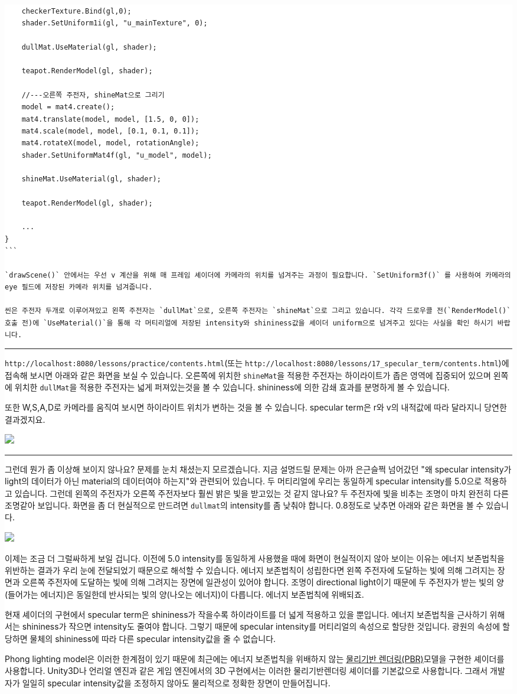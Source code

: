         checkerTexture.Bind(gl,0);
        shader.SetUniform1i(gl, "u_mainTexture", 0);

        dullMat.UseMaterial(gl, shader);

        teapot.RenderModel(gl, shader);
        
        //---오른쪽 주전자, shineMat으로 그리기
        model = mat4.create();
        mat4.translate(model, model, [1.5, 0, 0]);
        mat4.scale(model, model, [0.1, 0.1, 0.1]);
        mat4.rotateX(model, model, rotationAngle);
        shader.SetUniformMat4f(gl, "u_model", model);

        shineMat.UseMaterial(gl, shader);

        teapot.RenderModel(gl, shader);
        
        ...
    }
    ```

    `drawScene()` 안에서는 우선 v 계산을 위해 매 프레임 셰이더에 카메라의 위치를 넘겨주는 과정이 필요합니다. `SetUniform3f()` 를 사용하여 카메라의 eye 필드에 저장된 카메라 위치를 넘겨줍니다.
    
    씬은 주전자 두개로 이루어져있고 왼쪽 주전자는 `dullMat`으로, 오른쪽 주전자는 `shineMat`으로 그리고 있습니다. 각각 드로우콜 전(`RenderModel()` 호출 전)에 `UseMaterial()`을 통해 각 머티리얼에 저장된 intensity와 shininess값을 셰이더 uniform으로 넘겨주고 있다는 사실을 확인 하시기 바랍니다.

---

`http://localhost:8080/lessons/practice/contents.html`(또는 `http://localhost:8080/lessons/17_specular_term/contents.html`)에 접속해 보시면 아래와 같은 화면을 보실 수 있습니다. 오른쪽에 위치한 `shineMat`을 적용한 주전자는 하이라이트가 좁은 영역에 집중되어 있으며 왼쪽에 위치한 `dullMat`을 적용한 주전자는 넓게 퍼져있는것을 볼 수 있습니다. shininess에 의한 감쇄 효과를 분명하게 볼 수 있습니다.

또한 W,S,A,D로 카메라를 움직여 보시면 하이라이트 위치가 변하는 것을 볼 수 있습니다. specular term은 r와 v의 내적값에 따라 달라지니 당연한 결과겠지요.

<img src="../imgs/17_specular_light_result.JPG">

---

그런데 뭔가 좀 이상해 보이지 않나요? 문제를 눈치 채셨는지 모르겠습니다. 지금 설명드릴 문제는 아까 은근슬쩍 넘어갔던 "왜 specular intensity가 light의 데이터가 아닌 material의 데이터여야 하는지"와 관련되어 있습니다. 두 머티리얼에 우리는 동일하게 specular intensity를 5.0으로 적용하고 있습니다. 그런데 왼쪽의 주전자가 오른쪽 주전자보다 훨씬 밝은 빛을 받고있는 것 같지 않나요? 두 주전자에 빛을 비추는 조명이 마치 완전히 다른 조명같아 보입니다. 화면을 좀 더 현실적으로 만드려면 `dullmat`의 intensity를 좀 낮춰야 합니다. 0.8정도로 낮추면 아래와 같은 화면을 볼 수 있습니다.

<img src="../imgs/17_specular_light_result_dullmat_intensity_change.JPG">

이제는 조금 더 그럴싸하게 보일 겁니다. 이전에 5.0 intensity를 동일하게 사용했을 때에 화면이 현실적이지 않아 보이는 이유는 에너지 보존법칙을 위반하는 결과가 우리 눈에 전달되었기 때문으로 해석할 수 있습니다. 에너지 보존법칙이 성립한다면 왼쪽 주전자에 도달하는 빛에 의해 그려지는 장면과 오른쪽 주전자에 도달하는 빛에 의해 그려지는 장면에 일관성이 있어야 합니다. 조명이 directional light이기 때문에 두 주전자가 받는 빛의 양(들어가는 에너지)은 동일한데 반사되는 빛의 양(나오는 에너지)이 다릅니다. 에너지 보존법칙에 위배되죠.

현재 셰이더의 구현에서 specular term은 shininess가 작을수록 하이라이트를 더 넓게 적용하고 있을 뿐입니다. 에너지 보존법칙을 근사하기 위해서는 shininess가 작으면 intensity도 줄여야 합니다. 그렇기 때문에 specular intensity를 머티리얼의 속성으로 할당한 것입니다. 광원의 속성에 할당하면 물체의 shininess에 따라 다른 specular intensity값을 줄 수 없습니다.

Phong lighting model은 이러한 한계점이 있기 때문에 최근에는 에너지 보존법칙을 위배하지 않는 [물리기반 렌더링(PBR)](https://learnopengl.com/PBR/Theory)모델을 구현한 셰이더를 사용합니다. Unity3D나 언리얼 엔진과 같은 게임 엔진에서의 3D 구현에서는 이러한 물리기반렌더링 셰이더를 기본값으로 사용합니다. 그래서 개발자가 일일히 specular intensity값을 조정하지 않아도 물리적으로 정확한 장면이 만들어집니다. 
